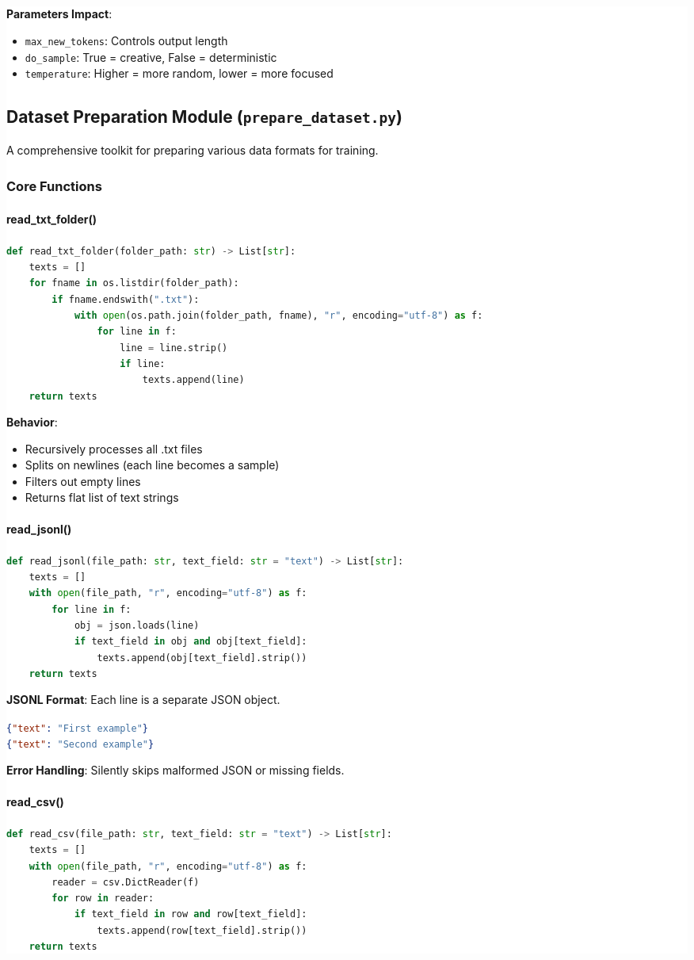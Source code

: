**Parameters Impact**:
- `max_new_tokens`: Controls output length
- `do_sample`: True = creative, False = deterministic
- `temperature`: Higher = more random, lower = more focused

## Dataset Preparation Module (`prepare_dataset.py`)

A comprehensive toolkit for preparing various data formats for training.

### Core Functions

#### read_txt_folder()
```python
def read_txt_folder(folder_path: str) -> List[str]:
    texts = []
    for fname in os.listdir(folder_path):
        if fname.endswith(".txt"):
            with open(os.path.join(folder_path, fname), "r", encoding="utf-8") as f:
                for line in f:
                    line = line.strip()
                    if line:
                        texts.append(line)
    return texts
```

**Behavior**:
- Recursively processes all .txt files
- Splits on newlines (each line becomes a sample)
- Filters out empty lines
- Returns flat list of text strings

#### read_jsonl()
```python
def read_jsonl(file_path: str, text_field: str = "text") -> List[str]:
    texts = []
    with open(file_path, "r", encoding="utf-8") as f:
        for line in f:
            obj = json.loads(line)
            if text_field in obj and obj[text_field]:
                texts.append(obj[text_field].strip())
    return texts
```

**JSONL Format**: Each line is a separate JSON object.
```json
{"text": "First example"}
{"text": "Second example"}
```

**Error Handling**: Silently skips malformed JSON or missing fields.

#### read_csv()
```python
def read_csv(file_path: str, text_field: str = "text") -> List[str]:
    texts = []
    with open(file_path, "r", encoding="utf-8") as f:
        reader = csv.DictReader(f)
        for row in reader:
            if text_field in row and row[text_field]:
                texts.append(row[text_field].strip())
    return texts
```
